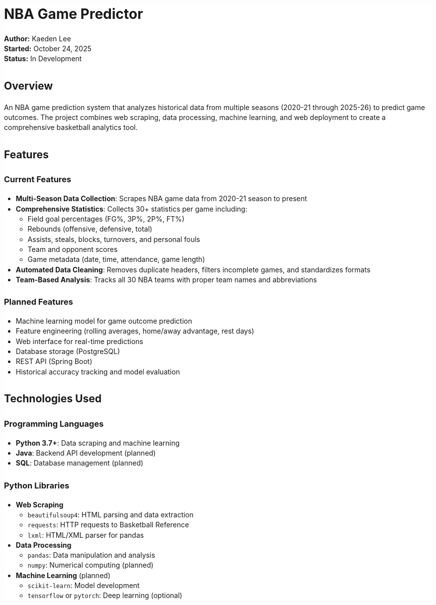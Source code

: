 # NBA Game Predictor

**Author:** Kaeden Lee  
**Started:** October 24, 2025  
**Status:** In Development

## Overview

An NBA game prediction system that analyzes historical data from multiple seasons (2020-21 through 2025-26) to predict game outcomes. The project combines web scraping, data processing, machine learning, and web deployment to create a comprehensive basketball analytics tool.

## Features

### Current Features
- **Multi-Season Data Collection**: Scrapes NBA game data from 2020-21 season to present
- **Comprehensive Statistics**: Collects 30+ statistics per game including:
  - Field goal percentages (FG%, 3P%, 2P%, FT%)
  - Rebounds (offensive, defensive, total)
  - Assists, steals, blocks, turnovers, and personal fouls
  - Team and opponent scores
  - Game metadata (date, time, attendance, game length)
- **Automated Data Cleaning**: Removes duplicate headers, filters incomplete games, and standardizes formats
- **Team-Based Analysis**: Tracks all 30 NBA teams with proper team names and abbreviations

### Planned Features
- Machine learning model for game outcome prediction
- Feature engineering (rolling averages, home/away advantage, rest days)
- Web interface for real-time predictions
- Database storage (PostgreSQL)
- REST API (Spring Boot)
- Historical accuracy tracking and model evaluation

## Technologies Used

### Programming Languages
- **Python 3.7+**: Data scraping and machine learning
- **Java**: Backend API development (planned)
- **SQL**: Database management (planned)

### Python Libraries
- **Web Scraping**
  - `beautifulsoup4`: HTML parsing and data extraction
  - `requests`: HTTP requests to Basketball Reference
  - `lxml`: HTML/XML parser for pandas
- **Data Processing**
  - `pandas`: Data manipulation and analysis
  - `numpy`: Numerical computing (planned)
- **Machine Learning** (planned)
  - `scikit-learn`: Model development
  - `tensorflow` or `pytorch`: Deep learning (optional)
